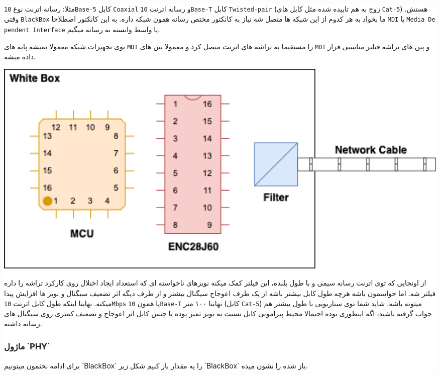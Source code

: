 مثلا: رسانه اترنت نوع `10Base-5` کابل `Coaxial` و رسانه اترنت `10Base-T` کابل `Twisted-pair` (زوج به هم تابیده شده مثل کابل های `Cat-5`) هستش. وقتی `BlackBox` ما بخواد به هر کدوم از این شبکه ها متصل شه نیاز به کانکتور مختص رسانه همون شبکه داره. به این کانکتور اصطلاحا `MDI` یا `Media Dependent Interface` یا واسط وابسته به رسانه میگیم. 

توی تجهیزات شبکه معمولا نمیشه پایه های `MDI` را مستقیما به تراشه های اترنت متصل کرد و معمولا بین های `MDI` و پین های تراشه فیلتر مناسبی قرار داده میشه.

<center><img src="/images/enc28j60_2.png" alt="ENC28J60" width="100%"/></center>

 از اونجایی که توی اترنت رسانه سیمی و با طول بلنده، این فیلتر کمک میکنه نویزهای ناخواسته ای که استعداد ایجاد اختلال روی کارکرد تراشه را داره فیلتر شه. اما حواسمون باشه هرچه طول کابل بیشتر باشه از یک طرف اعوجاج سیگنال بیشتر و از طرف دیگه اثر تضعیف سیگنال و نویز ها افزایش پیدا میکنه. نهایتا اینکه طول کابل اترنت `10Mbps` یا همون `10Base-T` نهایتا ۱۰۰ متر (کابل `Cat-5`) میتونه باشه. شاید شما توی سناریویی با طول بیشتر هم جواب گرفته باشید، اگه اینطوری بوده احتمالا محیط پیرامونی کابل نسبت به نویز تمیز بوده یا جنس کابل اثر اعوجاج و تضعیف کمتری روی سیگنال های رسانه داشته.


<h3>ماژول `PHY`</h3>
برای ادامه بحثمون میتونیم `BlackBox` را یه مقدار باز کنیم شکل زیر `BlackBox` باز شده را نشون میده.
